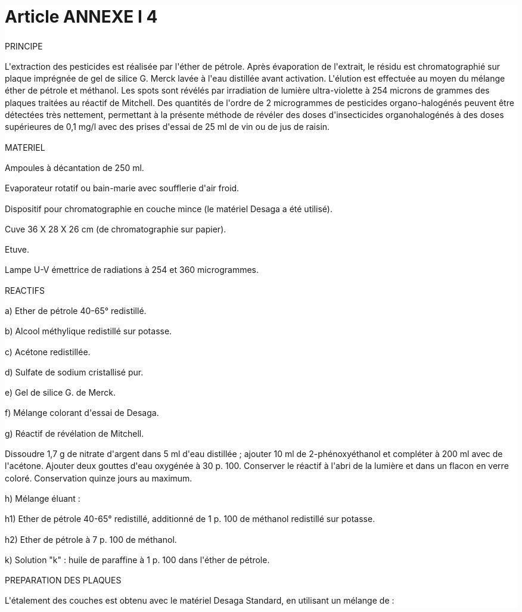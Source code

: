 # Article ANNEXE I 4

PRINCIPE

L'extraction des pesticides est réalisée par l'éther de pétrole. Après évaporation de l'extrait, le résidu est chromatographié sur plaque imprégnée de gel de silice G. Merck lavée à l'eau distillée avant activation. L'élution est effectuée au moyen du mélange éther de pétrole et méthanol. Les spots sont révélés par irradiation de lumière ultra-violette à 254 microns de grammes des plaques traitées au réactif de Mitchell. Des quantités de l'ordre de 2 microgrammes de pesticides organo-halogénés peuvent être détectées très nettement, permettant à la présente méthode de révéler des doses d'insecticides organohalogénés à des doses supérieures de 0,1 mg/l avec des prises d'essai de 25 ml de vin ou de jus de raisin.

MATERIEL

Ampoules à décantation de 250 ml.

Evaporateur rotatif ou bain-marie avec soufflerie d'air froid.

Dispositif pour chromatographie en couche mince (le matériel       Desaga a été utilisé).

Cuve 36 X 28 X 26 cm (de chromatographie sur papier).

Etuve.

Lampe U-V émettrice de radiations à 254 et 360 microgrammes.

REACTIFS

a) Ether de pétrole 40-65° redistillé.

b) Alcool méthylique redistillé sur potasse.

c) Acétone redistillée.

d) Sulfate de sodium cristallisé pur.

e) Gel de silice G. de Merck.

f) Mélange colorant d'essai de Desaga.

g) Réactif de révélation de Mitchell.

Dissoudre 1,7 g de nitrate d'argent dans 5 ml d'eau distillée ; ajouter 10 ml de 2-phénoxyéthanol et compléter à 200 ml avec de l'acétone. Ajouter deux gouttes d'eau oxygénée à 30 p. 100. Conserver le réactif à l'abri de la lumière et dans un flacon en verre coloré. Conservation quinze jours au maximum.

h) Mélange éluant :

h1) Ether de pétrole 40-65° redistillé, additionné de 1 p. 100          de méthanol redistillé sur potasse.

h2) Ether de pétrole à 7 p. 100 de méthanol.

k) Solution "k" : huile de paraffine à 1 p. 100 dans l'éther de pétrole.

PREPARATION DES PLAQUES

L'étalement des couches est obtenu avec le matériel Desaga Standard, en utilisant un mélange de :
